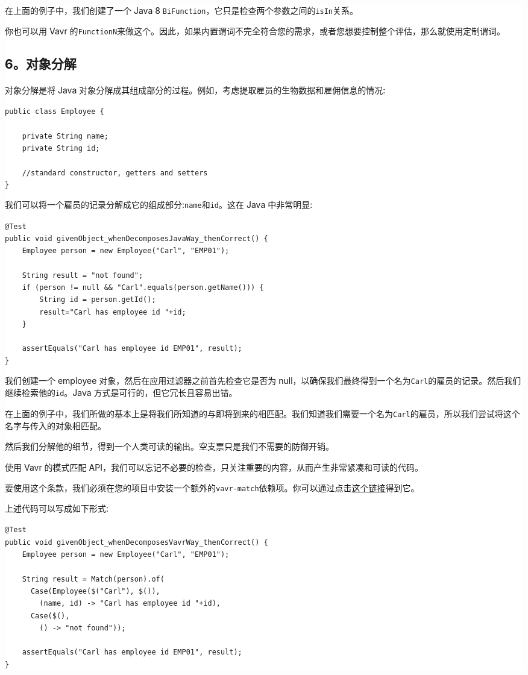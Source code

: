 在上面的例子中，我们创建了一个 Java 8 `BiFunction`，它只是检查两个参数之间的`isIn`关系。

你也可以用 Vavr 的`FunctionN`来做这个。因此，如果内置谓词不完全符合您的需求，或者您想要控制整个评估，那么就使用定制谓词。

## **6。对象分解**

对象分解是将 Java 对象分解成其组成部分的过程。例如，考虑提取雇员的生物数据和雇佣信息的情况:

```
public class Employee {

    private String name;
    private String id;

    //standard constructor, getters and setters
}
```

我们可以将一个雇员的记录分解成它的组成部分:`name`和`id`。这在 Java 中非常明显:

```
@Test
public void givenObject_whenDecomposesJavaWay_thenCorrect() {
    Employee person = new Employee("Carl", "EMP01");

    String result = "not found";
    if (person != null && "Carl".equals(person.getName())) {
        String id = person.getId();
        result="Carl has employee id "+id;
    }

    assertEquals("Carl has employee id EMP01", result);
}
```

我们创建一个 employee 对象，然后在应用过滤器之前首先检查它是否为 null，以确保我们最终得到一个名为`Carl`的雇员的记录。然后我们继续检索他的`id`。Java 方式是可行的，但它冗长且容易出错。

在上面的例子中，我们所做的基本上是将我们所知道的与即将到来的相匹配。我们知道我们需要一个名为`Carl`的雇员，所以我们尝试将这个名字与传入的对象相匹配。

然后我们分解他的细节，得到一个人类可读的输出。空支票只是我们不需要的防御开销。

使用 Vavr 的模式匹配 API，我们可以忘记不必要的检查，只关注重要的内容，从而产生非常紧凑和可读的代码。

要使用这个条款，我们必须在您的项目中安装一个额外的`vavr-match`依赖项。你可以通过点击[这个链接](https://web.archive.org/web/20220122023440/https://search.maven.org/classic/#search%7Cga%7C1%7Cvavr-match)得到它。

上述代码可以写成如下形式:

```
@Test
public void givenObject_whenDecomposesVavrWay_thenCorrect() {
    Employee person = new Employee("Carl", "EMP01");

    String result = Match(person).of(
      Case(Employee($("Carl"), $()),
        (name, id) -> "Carl has employee id "+id),
      Case($(),
        () -> "not found"));

    assertEquals("Carl has employee id EMP01", result);
}
```
